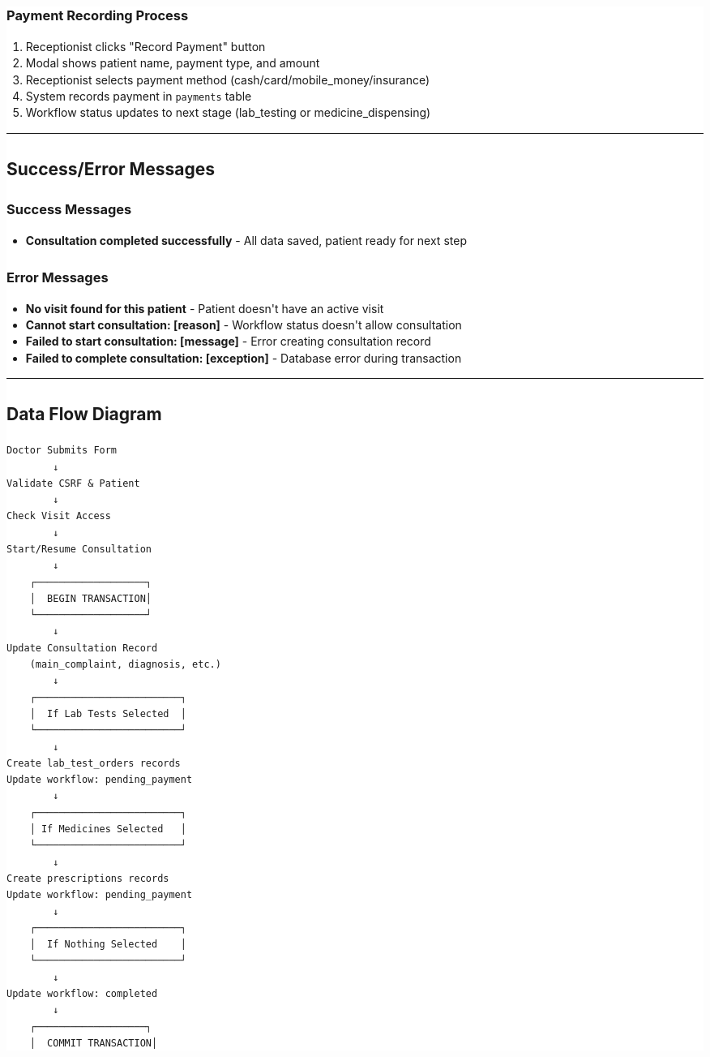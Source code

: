 ### Payment Recording Process
1. Receptionist clicks "Record Payment" button
2. Modal shows patient name, payment type, and amount
3. Receptionist selects payment method (cash/card/mobile_money/insurance)
4. System records payment in `payments` table
5. Workflow status updates to next stage (lab_testing or medicine_dispensing)

---

## Success/Error Messages

### Success Messages
- **Consultation completed successfully** - All data saved, patient ready for next step

### Error Messages
- **No visit found for this patient** - Patient doesn't have an active visit
- **Cannot start consultation: [reason]** - Workflow status doesn't allow consultation
- **Failed to start consultation: [message]** - Error creating consultation record
- **Failed to complete consultation: [exception]** - Database error during transaction

---

## Data Flow Diagram

```
Doctor Submits Form
        ↓
Validate CSRF & Patient
        ↓
Check Visit Access
        ↓
Start/Resume Consultation
        ↓
    ┌───────────────────┐
    │  BEGIN TRANSACTION│
    └───────────────────┘
        ↓
Update Consultation Record
    (main_complaint, diagnosis, etc.)
        ↓
    ┌─────────────────────────┐
    │  If Lab Tests Selected  │
    └─────────────────────────┘
        ↓
Create lab_test_orders records
Update workflow: pending_payment
        ↓
    ┌─────────────────────────┐
    │ If Medicines Selected   │
    └─────────────────────────┘
        ↓
Create prescriptions records
Update workflow: pending_payment
        ↓
    ┌─────────────────────────┐
    │  If Nothing Selected    │
    └─────────────────────────┘
        ↓
Update workflow: completed
        ↓
    ┌───────────────────┐
    │  COMMIT TRANSACTION│
```